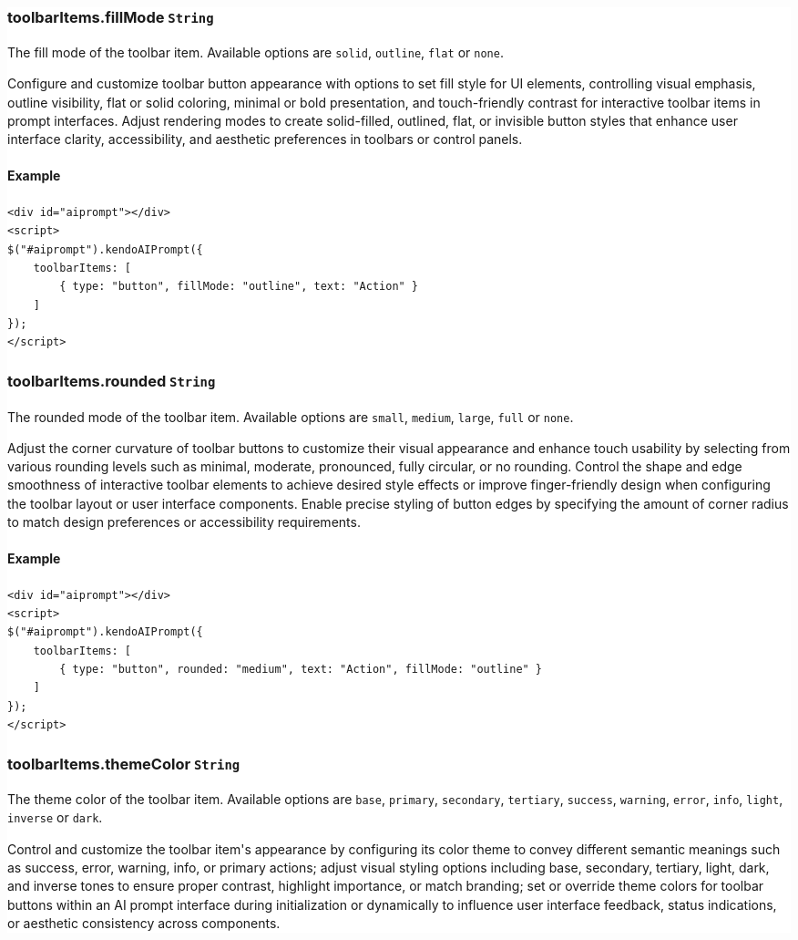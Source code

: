 ### toolbarItems.fillMode `String`
The fill mode of the toolbar item. Available options are `solid`, `outline`, `flat` or `none`.


<div class="meta-api-description">
Configure and customize toolbar button appearance with options to set fill style for UI elements, controlling visual emphasis, outline visibility, flat or solid coloring, minimal or bold presentation, and touch-friendly contrast for interactive toolbar items in prompt interfaces. Adjust rendering modes to create solid-filled, outlined, flat, or invisible button styles that enhance user interface clarity, accessibility, and aesthetic preferences in toolbars or control panels.
</div>

#### Example

    <div id="aiprompt"></div>
    <script>
    $("#aiprompt").kendoAIPrompt({
        toolbarItems: [
            { type: "button", fillMode: "outline", text: "Action" }
        ]
    });
    </script>

### toolbarItems.rounded `String`
The rounded mode of the toolbar item. Available options are `small`, `medium`, `large`, `full` or `none`.


<div class="meta-api-description">
Adjust the corner curvature of toolbar buttons to customize their visual appearance and enhance touch usability by selecting from various rounding levels such as minimal, moderate, pronounced, fully circular, or no rounding. Control the shape and edge smoothness of interactive toolbar elements to achieve desired style effects or improve finger-friendly design when configuring the toolbar layout or user interface components. Enable precise styling of button edges by specifying the amount of corner radius to match design preferences or accessibility requirements.
</div>

#### Example

    <div id="aiprompt"></div>
    <script>
    $("#aiprompt").kendoAIPrompt({
        toolbarItems: [
            { type: "button", rounded: "medium", text: "Action", fillMode: "outline" }
        ]
    });
    </script>

### toolbarItems.themeColor `String`
The theme color of the toolbar item. Available options are `base`, `primary`, `secondary`, `tertiary`, `success`, `warning`, `error`, `info`, `light`, `inverse` or `dark`.


<div class="meta-api-description">
Control and customize the toolbar item's appearance by configuring its color theme to convey different semantic meanings such as success, error, warning, info, or primary actions; adjust visual styling options including base, secondary, tertiary, light, dark, and inverse tones to ensure proper contrast, highlight importance, or match branding; set or override theme colors for toolbar buttons within an AI prompt interface during initialization or dynamically to influence user interface feedback, status indications, or aesthetic consistency across components.
</div>
